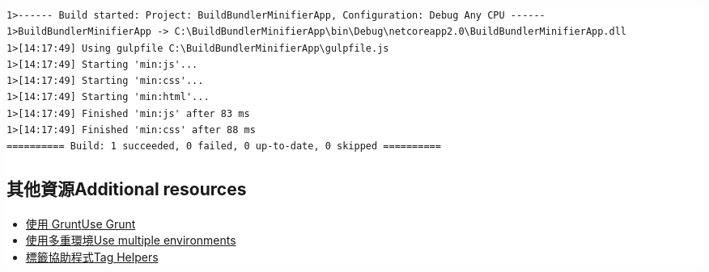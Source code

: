 ```console
1>------ Build started: Project: BuildBundlerMinifierApp, Configuration: Debug Any CPU ------
1>BuildBundlerMinifierApp -> C:\BuildBundlerMinifierApp\bin\Debug\netcoreapp2.0\BuildBundlerMinifierApp.dll
1>[14:17:49] Using gulpfile C:\BuildBundlerMinifierApp\gulpfile.js
1>[14:17:49] Starting 'min:js'...
1>[14:17:49] Starting 'min:css'...
1>[14:17:49] Starting 'min:html'...
1>[14:17:49] Finished 'min:js' after 83 ms
1>[14:17:49] Finished 'min:css' after 88 ms
========== Build: 1 succeeded, 0 failed, 0 up-to-date, 0 skipped ==========
```

## <a name="additional-resources"></a><span data-ttu-id="2ab4a-216">其他資源</span><span class="sxs-lookup"><span data-stu-id="2ab4a-216">Additional resources</span></span>

* [<span data-ttu-id="2ab4a-217">使用 Grunt</span><span class="sxs-lookup"><span data-stu-id="2ab4a-217">Use Grunt</span></span>](xref:client-side/using-grunt)
* [<span data-ttu-id="2ab4a-218">使用多重環境</span><span class="sxs-lookup"><span data-stu-id="2ab4a-218">Use multiple environments</span></span>](xref:fundamentals/environments)
* [<span data-ttu-id="2ab4a-219">標籤協助程式</span><span class="sxs-lookup"><span data-stu-id="2ab4a-219">Tag Helpers</span></span>](xref:mvc/views/tag-helpers/intro)
